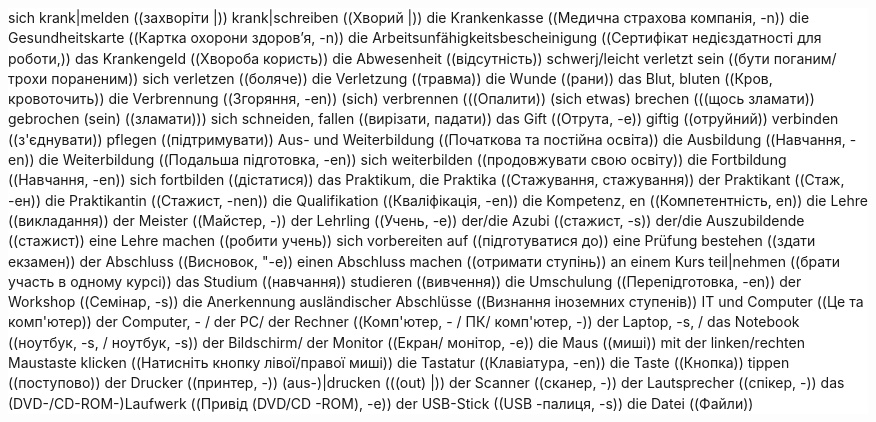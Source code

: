 sich krank|melden   ((захворіти |))
krank|schreiben   ((Хворий |))
die Krankenkasse  ((Медична страхова компанія, -n))
die Gesundheitskarte  ((Картка охорони здоров’я, -n))
die Arbeitsunfähigkeitsbescheinigung  ((Сертифікат недієздатності для роботи,))
das Krankengeld   ((Хвороба користь))
die Abwesenheit   ((відсутність))
schwerj/leicht verletzt sein   ((бути поганим/трохи пораненим))
sich verletzen   ((боляче))
die Verletzung  ((травма))
die Wunde  ((рани))
das Blut, bluten   ((Кров, кровоточить))
die Verbrennung  ((Згоряння, -en))
(sich) verbrennen   (((Опалити))
(sich etwas) brechen   (((щось зламати))
gebrochen (sein)   ((зламати)))
sich schneiden, fallen   ((вирізати, падати))
das Gift  ((Отрута, -е))
giftig   ((отруйний))
verbinden   ((з'єднувати))
pflegen   ((підтримувати))
Aus- und Weiterbildung   ((Початкова та постійна освіта))
die Ausbildung  ((Навчання, -en))
die Weiterbildung  ((Подальша підготовка, -en))
sich weiterbilden   ((продовжувати свою освіту))
die Fortbildung  ((Навчання, -en))
sich fortbilden   ((дістатися))
das Praktikum, die Praktika   ((Стажування, стажування))
der Praktikant  ((Стаж, -ен))
die Praktikantin  ((Стажист, -nen))
die Qualifikation  ((Кваліфікація, -en))
die Kompetenz, en   ((Компетентність, en))
die Lehre   ((викладання))
der Meister  ((Майстер, -))
der Lehrling  ((Учень, -е))
der/die Azubi  ((стажист, -s))
der/die Auszubildende  ((стажист))
eine Lehre machen   ((робити учень))
sich vorbereiten auf   ((підготуватися до))
eine Prüfung bestehen   ((здати екзамен))
der Abschluss  ((Висновок, "-e))
einen Abschluss machen   ((отримати ступінь))
an einem Kurs teil|nehmen   ((брати участь в одному курсі))
das Studium   ((навчання))
studieren   ((вивчення))
die Umschulung  ((Перепідготовка, -en))
der Workshop  ((Семінар, -s))
die Anerkennung ausländischer Abschlüsse   ((Визнання іноземних ступенів))
IT und Computer   ((Це та комп'ютер))
der Computer, - / der PC/ der Rechner  ((Комп'ютер, - / ПК/ комп'ютер, -))
der Laptop, -s, / das Notebook  ((ноутбук, -s, / ноутбук, -s))
der Bildschirm/ der Monitor  ((Екран/ монітор, -е))
die Maus  ((миші))
mit der linken/rechten Maustaste klicken   ((Натисніть кнопку лівої/правої миші))
die Tastatur  ((Клавіатура, -en))
die Taste  ((Кнопка))
tippen   ((поступово))
der Drucker  ((принтер, -))
(aus-)|drucken   (((out) |))
der Scanner  ((сканер, -))
der Lautsprecher  ((спікер, -))
das (DVD-/CD-ROM-)Laufwerk  ((Привід (DVD/CD -ROM), -e))
der USB-Stick  ((USB -палиця, -s))
die Datei  ((Файли))